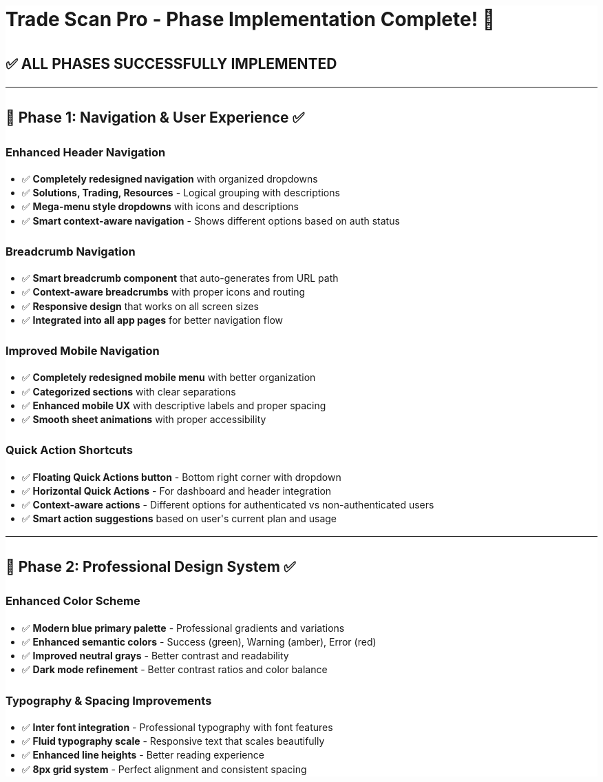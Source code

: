 # Trade Scan Pro - Phase Implementation Complete! 🎉

## ✅ **ALL PHASES SUCCESSFULLY IMPLEMENTED**

---

## 🚀 **Phase 1: Navigation & User Experience** ✅

### **Enhanced Header Navigation**
- ✅ **Completely redesigned navigation** with organized dropdowns
- ✅ **Solutions, Trading, Resources** - Logical grouping with descriptions
- ✅ **Mega-menu style dropdowns** with icons and descriptions
- ✅ **Smart context-aware navigation** - Shows different options based on auth status

### **Breadcrumb Navigation** 
- ✅ **Smart breadcrumb component** that auto-generates from URL path
- ✅ **Context-aware breadcrumbs** with proper icons and routing
- ✅ **Responsive design** that works on all screen sizes
- ✅ **Integrated into all app pages** for better navigation flow

### **Improved Mobile Navigation**
- ✅ **Completely redesigned mobile menu** with better organization
- ✅ **Categorized sections** with clear separations
- ✅ **Enhanced mobile UX** with descriptive labels and proper spacing
- ✅ **Smooth sheet animations** with proper accessibility

### **Quick Action Shortcuts**
- ✅ **Floating Quick Actions button** - Bottom right corner with dropdown
- ✅ **Horizontal Quick Actions** - For dashboard and header integration  
- ✅ **Context-aware actions** - Different options for authenticated vs non-authenticated users
- ✅ **Smart action suggestions** based on user's current plan and usage

---

## 🎨 **Phase 2: Professional Design System** ✅

### **Enhanced Color Scheme**
- ✅ **Modern blue primary palette** - Professional gradients and variations
- ✅ **Enhanced semantic colors** - Success (green), Warning (amber), Error (red)
- ✅ **Improved neutral grays** - Better contrast and readability
- ✅ **Dark mode refinement** - Better contrast ratios and color balance

### **Typography & Spacing Improvements**
- ✅ **Inter font integration** - Professional typography with font features
- ✅ **Fluid typography scale** - Responsive text that scales beautifully
- ✅ **Enhanced line heights** - Better reading experience
- ✅ **8px grid system** - Perfect alignment and consistent spacing
